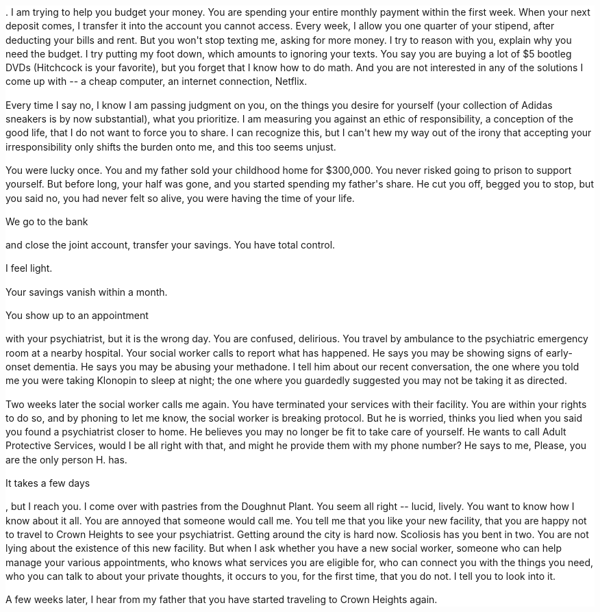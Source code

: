 . I am trying to help you budget your money. You are spending your entire monthly payment within the first week. When your next deposit comes, I transfer it into the account you cannot access. Every week, I allow you one quarter of your stipend, after deducting your bills and rent. But you won't stop texting me, asking for more money. I try to reason with you, explain why you need the budget. I try putting my foot down, which amounts to ignoring your texts. You say you are buying a lot of $5 bootleg DVDs (Hitchcock is your favorite), but you forget that I know how to do math. And you are not interested in any of the solutions I come up with -- a cheap computer, an internet connection, Netflix.

Every time I say no, I know I am passing judgment on you, on the things you desire for yourself (your collection of Adidas sneakers is by now substantial), what you prioritize. I am measuring you against an ethic of responsibility, a conception of the good life, that I do not want to force you to share. I can recognize this, but I can't hew my way out of the irony that accepting your irresponsibility only shifts the burden onto me, and this too seems unjust.

You were lucky once. You and my father sold your childhood home for $300,000\. You never risked going to prison to support yourself. But before long, your half was gone, and you started spending my father's share. He cut you off, begged you to stop, but you said no, you had never felt so alive, you were having the time of your life.

<span class="intro">We go to the bank</span>

 and close the joint account, transfer your savings. You have total control.

I feel light.

Your savings vanish within a month.

<span class="intro">You show up to an appointment</span>

 with your psychiatrist, but it is the wrong day. You are confused, delirious. You travel by ambulance to the psychiatric emergency room at a nearby hospital. Your social worker calls to report what has happened. He says you may be showing signs of early-onset dementia. He says you may be abusing your methadone. I tell him about our recent conversation, the one where you told me you were taking Klonopin to sleep at night; the one where you guardedly suggested you may not be taking it as directed.

Two weeks later the social worker calls me again. You have terminated your services with their facility. You are within your rights to do so, and by phoning to let me know, the social worker is breaking protocol. But he is worried, thinks you lied when you said you found a psychiatrist closer to home. He believes you may no longer be fit to take care of yourself. He wants to call Adult Protective Services, would I be all right with that, and might he provide them with my phone number? He says to me, Please, you are the only person H. has.

<span class="intro">It takes a few days</span>

, but I reach you. I come over with pastries from the Doughnut Plant. You seem all right -- lucid, lively. You want to know how I know about it all. You are annoyed that someone would call me. You tell me that you like your new facility, that you are happy not to travel to Crown Heights to see your psychiatrist. Getting around the city is hard now. Scoliosis has you bent in two. You are not lying about the existence of this new facility. But when I ask whether you have a new social worker, someone who can help manage your various appointments, who knows what services you are eligible for, who can connect you with the things you need, who you can talk to about your private thoughts, it occurs to you, for the first time, that you do not. I tell you to look into it.

A few weeks later, I hear from my father that you have started traveling to Crown Heights again.

